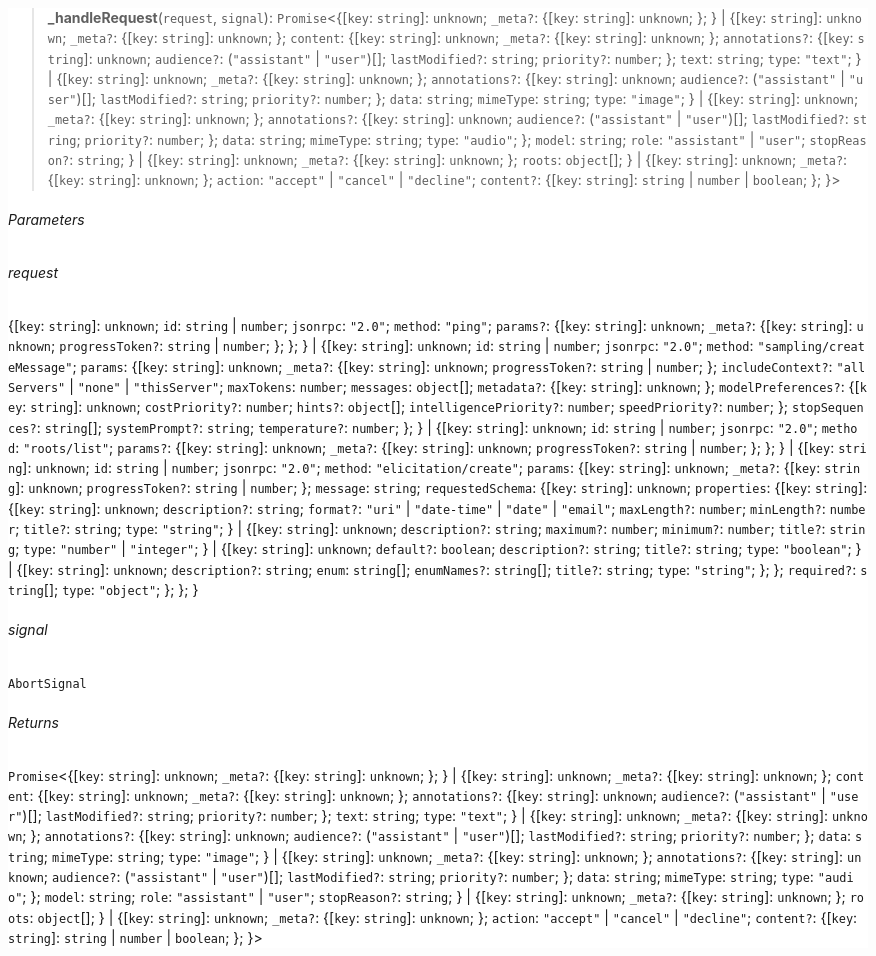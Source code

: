 > **\_handleRequest**(`request`, `signal`): `Promise`\<\{[`key`: `string`]: `unknown`; `_meta?`: \{[`key`: `string`]: `unknown`; \}; \} \| \{[`key`: `string`]: `unknown`; `_meta?`: \{[`key`: `string`]: `unknown`; \}; `content`: \{[`key`: `string`]: `unknown`; `_meta?`: \{[`key`: `string`]: `unknown`; \}; `annotations?`: \{[`key`: `string`]: `unknown`; `audience?`: (`"assistant"` \| `"user"`)[]; `lastModified?`: `string`; `priority?`: `number`; \}; `text`: `string`; `type`: `"text"`; \} \| \{[`key`: `string`]: `unknown`; `_meta?`: \{[`key`: `string`]: `unknown`; \}; `annotations?`: \{[`key`: `string`]: `unknown`; `audience?`: (`"assistant"` \| `"user"`)[]; `lastModified?`: `string`; `priority?`: `number`; \}; `data`: `string`; `mimeType`: `string`; `type`: `"image"`; \} \| \{[`key`: `string`]: `unknown`; `_meta?`: \{[`key`: `string`]: `unknown`; \}; `annotations?`: \{[`key`: `string`]: `unknown`; `audience?`: (`"assistant"` \| `"user"`)[]; `lastModified?`: `string`; `priority?`: `number`; \}; `data`: `string`; `mimeType`: `string`; `type`: `"audio"`; \}; `model`: `string`; `role`: `"assistant"` \| `"user"`; `stopReason?`: `string`; \} \| \{[`key`: `string`]: `unknown`; `_meta?`: \{[`key`: `string`]: `unknown`; \}; `roots`: `object`[]; \} \| \{[`key`: `string`]: `unknown`; `_meta?`: \{[`key`: `string`]: `unknown`; \}; `action`: `"accept"` \| `"cancel"` \| `"decline"`; `content?`: \{[`key`: `string`]: `string` \| `number` \| `boolean`; \}; \}\>

###### Parameters

###### request

\{[`key`: `string`]: `unknown`; `id`: `string` \| `number`; `jsonrpc`: `"2.0"`; `method`: `"ping"`; `params?`: \{[`key`: `string`]: `unknown`; `_meta?`: \{[`key`: `string`]: `unknown`; `progressToken?`: `string` \| `number`; \}; \}; \} | \{[`key`: `string`]: `unknown`; `id`: `string` \| `number`; `jsonrpc`: `"2.0"`; `method`: `"sampling/createMessage"`; `params`: \{[`key`: `string`]: `unknown`; `_meta?`: \{[`key`: `string`]: `unknown`; `progressToken?`: `string` \| `number`; \}; `includeContext?`: `"allServers"` \| `"none"` \| `"thisServer"`; `maxTokens`: `number`; `messages`: `object`[]; `metadata?`: \{[`key`: `string`]: `unknown`; \}; `modelPreferences?`: \{[`key`: `string`]: `unknown`; `costPriority?`: `number`; `hints?`: `object`[]; `intelligencePriority?`: `number`; `speedPriority?`: `number`; \}; `stopSequences?`: `string`[]; `systemPrompt?`: `string`; `temperature?`: `number`; \}; \} | \{[`key`: `string`]: `unknown`; `id`: `string` \| `number`; `jsonrpc`: `"2.0"`; `method`: `"roots/list"`; `params?`: \{[`key`: `string`]: `unknown`; `_meta?`: \{[`key`: `string`]: `unknown`; `progressToken?`: `string` \| `number`; \}; \}; \} | \{[`key`: `string`]: `unknown`; `id`: `string` \| `number`; `jsonrpc`: `"2.0"`; `method`: `"elicitation/create"`; `params`: \{[`key`: `string`]: `unknown`; `_meta?`: \{[`key`: `string`]: `unknown`; `progressToken?`: `string` \| `number`; \}; `message`: `string`; `requestedSchema`: \{[`key`: `string`]: `unknown`; `properties`: \{[`key`: `string`]: \{[`key`: `string`]: `unknown`; `description?`: `string`; `format?`: `"uri"` \| `"date-time"` \| `"date"` \| `"email"`; `maxLength?`: `number`; `minLength?`: `number`; `title?`: `string`; `type`: `"string"`; \} \| \{[`key`: `string`]: `unknown`; `description?`: `string`; `maximum?`: `number`; `minimum?`: `number`; `title?`: `string`; `type`: `"number"` \| `"integer"`; \} \| \{[`key`: `string`]: `unknown`; `default?`: `boolean`; `description?`: `string`; `title?`: `string`; `type`: `"boolean"`; \} \| \{[`key`: `string`]: `unknown`; `description?`: `string`; `enum`: `string`[]; `enumNames?`: `string`[]; `title?`: `string`; `type`: `"string"`; \}; \}; `required?`: `string`[]; `type`: `"object"`; \}; \}; \}

###### signal

`AbortSignal`

###### Returns

`Promise`\<\{[`key`: `string`]: `unknown`; `_meta?`: \{[`key`: `string`]: `unknown`; \}; \} \| \{[`key`: `string`]: `unknown`; `_meta?`: \{[`key`: `string`]: `unknown`; \}; `content`: \{[`key`: `string`]: `unknown`; `_meta?`: \{[`key`: `string`]: `unknown`; \}; `annotations?`: \{[`key`: `string`]: `unknown`; `audience?`: (`"assistant"` \| `"user"`)[]; `lastModified?`: `string`; `priority?`: `number`; \}; `text`: `string`; `type`: `"text"`; \} \| \{[`key`: `string`]: `unknown`; `_meta?`: \{[`key`: `string`]: `unknown`; \}; `annotations?`: \{[`key`: `string`]: `unknown`; `audience?`: (`"assistant"` \| `"user"`)[]; `lastModified?`: `string`; `priority?`: `number`; \}; `data`: `string`; `mimeType`: `string`; `type`: `"image"`; \} \| \{[`key`: `string`]: `unknown`; `_meta?`: \{[`key`: `string`]: `unknown`; \}; `annotations?`: \{[`key`: `string`]: `unknown`; `audience?`: (`"assistant"` \| `"user"`)[]; `lastModified?`: `string`; `priority?`: `number`; \}; `data`: `string`; `mimeType`: `string`; `type`: `"audio"`; \}; `model`: `string`; `role`: `"assistant"` \| `"user"`; `stopReason?`: `string`; \} \| \{[`key`: `string`]: `unknown`; `_meta?`: \{[`key`: `string`]: `unknown`; \}; `roots`: `object`[]; \} \| \{[`key`: `string`]: `unknown`; `_meta?`: \{[`key`: `string`]: `unknown`; \}; `action`: `"accept"` \| `"cancel"` \| `"decline"`; `content?`: \{[`key`: `string`]: `string` \| `number` \| `boolean`; \}; \}\>
